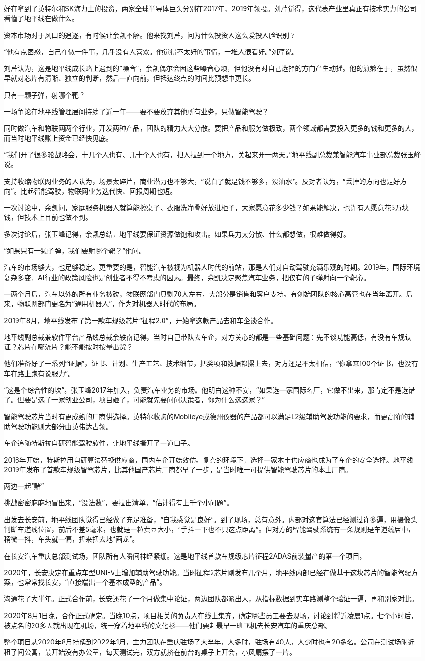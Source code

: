 好在拿到了英特尔和SK海力士的投资，两家全球半导体巨头分别在2017年、2019年领投。刘芹觉得，这代表产业里真正有技术实力的公司看懂了地平线在做什么。

资本市场对于风口的追逐，有时候让余凯不解。他来找刘芹，问为什么投资人这么爱投人脸识别？

“他有点困惑，自己在做一件事，几乎没有人喜欢。他觉得不太好的事情，一堆人很看好。”刘芹说。

刘芹认为，这是地平线成长路上遇到的“噪音”，余凯偶尔会因这些噪音心烦，但他没有对自己选择的方向产生动摇。他的煎熬在于，虽然很早就对芯片有清晰、独立的判断，然后一直向前，但抵达终点的时间比预想中更长。

只有一颗子弹，射哪个靶？

一场争论在地平线管理层间持续了近一年——要不要放弃其他所有业务，只做智能驾驶？

同时做汽车和物联网两个行业，开发两种产品，团队的精力大大分散。要把产品和服务做极致，两个领域都需要投入更多的钱和更多的人，而当时地平线账上资金已经快见底。

“我们开了很多轮战略会，十几个人也有、几十个人也有，把人拉到一个地方，关起来开一两天。”地平线副总裁兼智能汽车事业部总裁张玉峰说。

支持收缩物联网业务的人认为，场景太碎片，商业潜力也不够大，“说白了就是钱不够多，没油水”。反对者认为，“丢掉的方向也是好方向”。比起智能驾驶，物联网业务迭代快、回报周期也短。

一次讨论中，余凯问，家庭服务机器人就算能擦桌子、衣服洗净叠好放进柜子，大家愿意花多少钱？如果能解决，也许有人愿意花5万块钱，但技术上目前也做不到。

多次讨论后，张玉峰记得，余凯总结，地平线要保证资源做饱和攻击。如果兵力太分散、什么都想做，很难做得好。

“如果只有一颗子弹，我们要射哪个靶？”他问。

汽车的市场够大，也足够稳定。更重要的是，智能汽车被视为机器人时代的前站，那是人们对自动驾驶充满乐观的时期。2019年，国际环境复杂多变，AI行业的政策风险也是创业者不得不考虑的因素。最终，余凯决定聚焦汽车业务，把仅有的子弹射向一个靶心。

一两个月后，汽车以外的所有业务被砍，物联网部门只剩70人左右，大部分是销售和客户支持。有创始团队的核心高管也在当年离开。后来，物联网部门更名为“通用机器人”，作为对机器人时代的布局。

2019年8月，地平线发布了第一款车规级芯片“征程2.0”，开始拿这款产品去和车企谈合作。

地平线副总裁兼软件平台产品线总裁余轶南记得，当时自己带队去车企，对方关心的都是一些基础问题：先不谈功能高低，有没有车规认证？芯片在哪流片？能不能按时按量出货？

他们准备好了一系列“证据”，证书、计划、生产工艺、技术细节，把奖项和数据都摞上去，对方还是不太相信，“你拿来100个证书，也没有车在路上跑有说服力”。

“这是个综合性的坎”。张玉峰2017年加入，负责汽车业务的市场。他明白这种不安，“如果选一家国际名厂，它做不出来，那肯定不是选错了。但要是选了一家创业公司，项目砸了，可能就先要问问决策者，你为什么选这家？”

智能驾驶芯片当时有更成熟的厂商供选择。英特尔收购的Moblieye或德州仪器的产品都可以满足L2级辅助驾驶功能的要求，而更高阶的辅助驾驶功能则大部分由英伟达占领。

车企追随特斯拉自研智能驾驶软件，让地平线撕开了一道口子。

2016年开始，特斯拉用自研算法替换供应商，国内车企开始效仿。复杂的环境下，选择一家本土供应商也成为了车企的安全选择。地平线2019年发布了首款车规级智驾芯片，比其他国产芯片厂商都早了一步，是当时唯一可提供智能驾驶芯片的本土厂商。

两边一起“赌”

挑战密密麻麻地冒出来，“没法数”，要拉出清单，“估计得有上千个小问题”。

出发去长安前，地平线团队觉得已经做了充足准备，“自我感觉是良好”。到了现场，总有意外。内部对这套算法已经测过许多遍，用摄像头判断车道线位置，前后不差5毫米，也就是一粒黄豆大小，“手抖一下也不只这点距离”。但对方的智能驾驶系统有一条规则是车道线居中，稍微一抖，车头就一偏，扭来扭去地“画龙”。

在长安汽车重庆总部测试场，团队所有人瞬间神经紧绷。这是地平线首款车规级芯片征程2ADAS前装量产的第一个项目。

2020年，长安决定在重点车型UNI-V上增加辅助驾驶功能。当时征程2芯片刚发布几个月，地平线内部已经在做基于这块芯片的智能驾驶方案，也常常找长安，“直接端出一个基本成型的产品”。

沟通花了大半年。正式合作前，长安还花了一个月做集中论证，两边团队都派出人，从指标数据到实车路测整个验证一遍，再和别家对比。

2020年8月1日晚，合作正式确定。当晚10点，项目相关的负责人在线上集齐，确定哪些员工要去现场，讨论到将近凌晨1点。七个小时后，被点名的20多人就出现在机场，统一穿着地平线的文化衫——他们要赶最早一班飞机去长安汽车的重庆总部。

整个项目从2020年8月持续到2022年1月，主力团队在重庆驻场了大半年，人多时，驻场有40人，人少时也有20多名。公司在测试场附近租了间公寓，最开始没有办公室，每天测试完，双方就挤在前台的桌子上开会，小风扇摆了一片。
